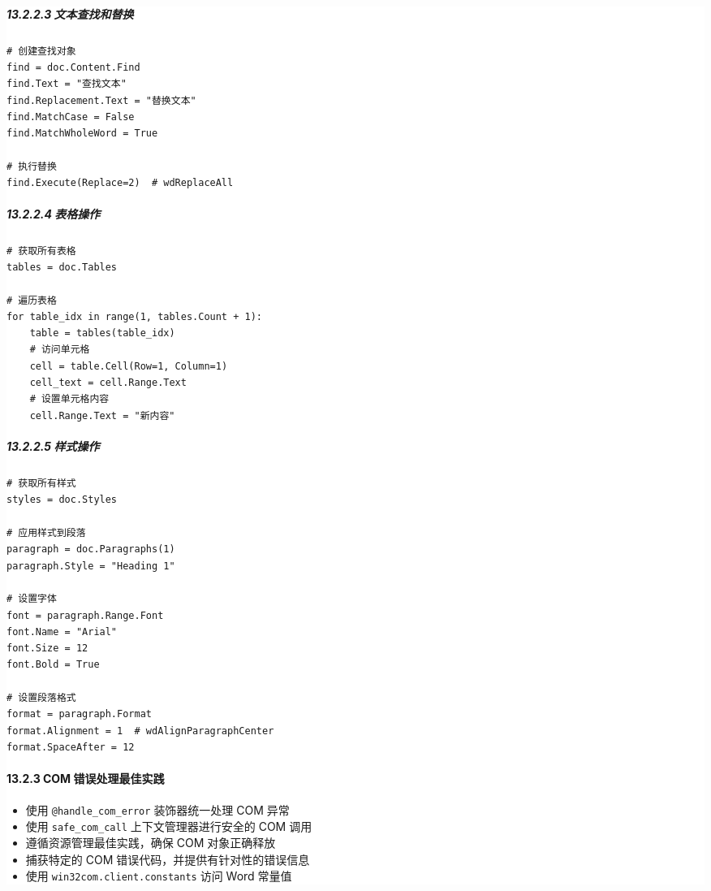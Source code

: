 ##### 13.2.2.3 文本查找和替换
```
# 创建查找对象
find = doc.Content.Find
find.Text = "查找文本"
find.Replacement.Text = "替换文本"
find.MatchCase = False
find.MatchWholeWord = True

# 执行替换
find.Execute(Replace=2)  # wdReplaceAll
```

##### 13.2.2.4 表格操作
```
# 获取所有表格
tables = doc.Tables

# 遍历表格
for table_idx in range(1, tables.Count + 1):
    table = tables(table_idx)
    # 访问单元格
    cell = table.Cell(Row=1, Column=1)
    cell_text = cell.Range.Text
    # 设置单元格内容
    cell.Range.Text = "新内容"
```

##### 13.2.2.5 样式操作
```
# 获取所有样式
styles = doc.Styles

# 应用样式到段落
paragraph = doc.Paragraphs(1)
paragraph.Style = "Heading 1"

# 设置字体
font = paragraph.Range.Font
font.Name = "Arial"
font.Size = 12
font.Bold = True

# 设置段落格式
format = paragraph.Format
format.Alignment = 1  # wdAlignParagraphCenter
format.SpaceAfter = 12
```

#### 13.2.3 COM 错误处理最佳实践
- 使用 `@handle_com_error` 装饰器统一处理 COM 异常
- 使用 `safe_com_call` 上下文管理器进行安全的 COM 调用
- 遵循资源管理最佳实践，确保 COM 对象正确释放
- 捕获特定的 COM 错误代码，并提供有针对性的错误信息
- 使用 `win32com.client.constants` 访问 Word 常量值
